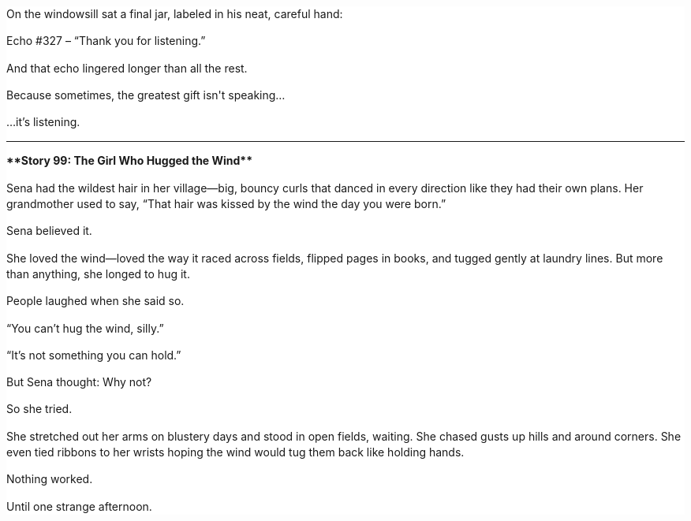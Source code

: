 On the windowsill sat a final jar, labeled in his neat, careful hand:



Echo #327 – “Thank you for listening.”



And that echo lingered longer than all the rest.



Because sometimes, the greatest gift isn't speaking…



…it’s listening.



---



**\*\*Story 99: The Girl Who Hugged the Wind\*\***



Sena had the wildest hair in her village—big, bouncy curls that danced in every direction like they had their own plans. Her grandmother used to say, “That hair was kissed by the wind the day you were born.”



Sena believed it.



She loved the wind—loved the way it raced across fields, flipped pages in books, and tugged gently at laundry lines. But more than anything, she longed to hug it.



People laughed when she said so.



“You can’t hug the wind, silly.”

“It’s not something you can hold.”



But Sena thought: Why not?



So she tried.



She stretched out her arms on blustery days and stood in open fields, waiting. She chased gusts up hills and around corners. She even tied ribbons to her wrists hoping the wind would tug them back like holding hands.



Nothing worked.



Until one strange afternoon.
